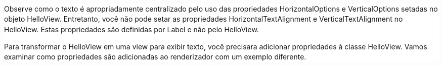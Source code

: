 Observe como o texto é apropriadamente centralizado pelo uso das propriedades HorizontalOptions e VerticalOptions setadas no objeto HelloView. Entretanto, você não pode setar as propriedades HorizontalTextAlignment e VerticalTextAlignment no HelloView. Estas propriedades são definidas por Label e não pelo HelloView.

Para transformar o HelloView em uma view para exibir texto, você precisara adicionar propriedades à classe HelloView. Vamos examinar como propriedades são adicionadas ao renderizador com um exemplo diferente.